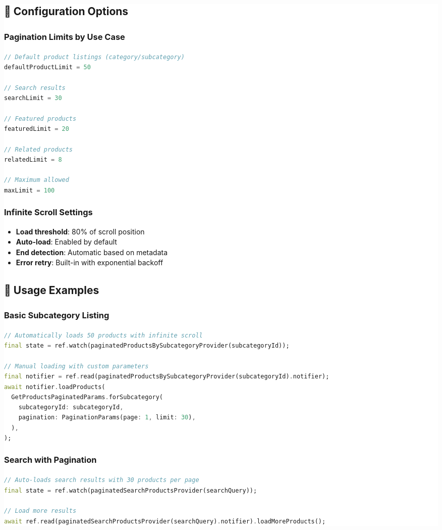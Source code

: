 ## 🔧 **Configuration Options**

### **Pagination Limits by Use Case**
```dart
// Default product listings (category/subcategory)
defaultProductLimit = 50

// Search results
searchLimit = 30

// Featured products
featuredLimit = 20

// Related products
relatedLimit = 8

// Maximum allowed
maxLimit = 100
```

### **Infinite Scroll Settings**
- **Load threshold**: 80% of scroll position
- **Auto-load**: Enabled by default
- **End detection**: Automatic based on metadata
- **Error retry**: Built-in with exponential backoff

## 🚀 **Usage Examples**

### **Basic Subcategory Listing**
```dart
// Automatically loads 50 products with infinite scroll
final state = ref.watch(paginatedProductsBySubcategoryProvider(subcategoryId));

// Manual loading with custom parameters
final notifier = ref.read(paginatedProductsBySubcategoryProvider(subcategoryId).notifier);
await notifier.loadProducts(
  GetProductsPaginatedParams.forSubcategory(
    subcategoryId: subcategoryId,
    pagination: PaginationParams(page: 1, limit: 30),
  ),
);
```

### **Search with Pagination**
```dart
// Auto-loads search results with 30 products per page
final state = ref.watch(paginatedSearchProductsProvider(searchQuery));

// Load more results
await ref.read(paginatedSearchProductsProvider(searchQuery).notifier).loadMoreProducts();
```
